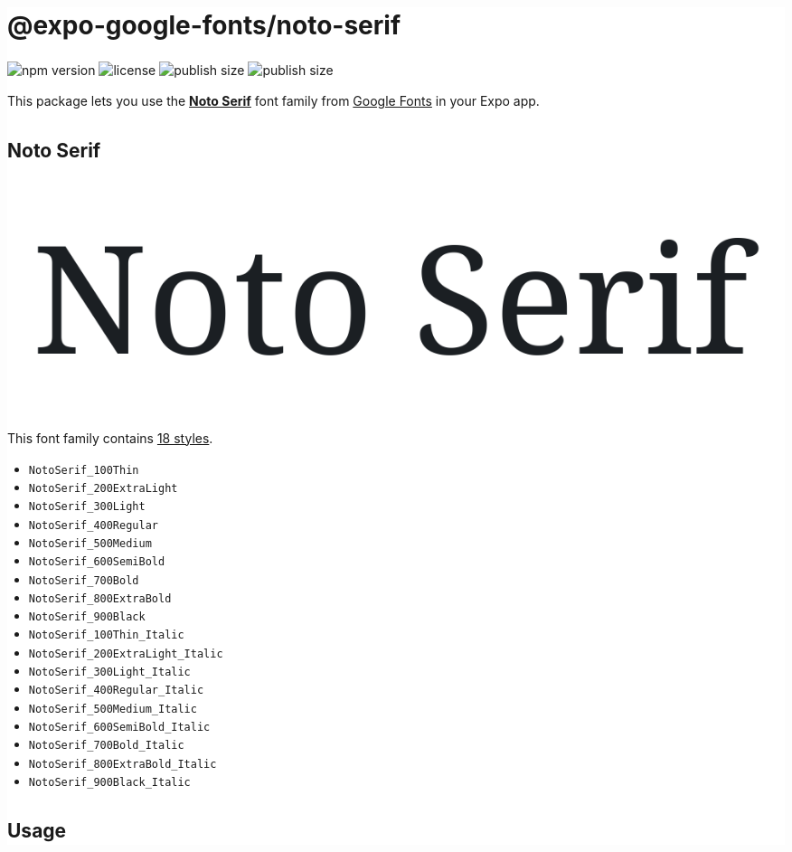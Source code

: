 # @expo-google-fonts/noto-serif

![npm version](https://flat.badgen.net/npm/v/@expo-google-fonts/noto-serif)
![license](https://flat.badgen.net/github/license/expo/google-fonts)
![publish size](https://flat.badgen.net/packagephobia/install/@expo-google-fonts/noto-serif)
![publish size](https://flat.badgen.net/packagephobia/publish/@expo-google-fonts/noto-serif)

This package lets you use the [**Noto Serif**](https://fonts.google.com/specimen/Noto+Serif) font family from [Google Fonts](https://fonts.google.com/) in your Expo app.

## Noto Serif

![Noto Serif](./font-family.png)

This font family contains [18 styles](#-gallery).

- `NotoSerif_100Thin`
- `NotoSerif_200ExtraLight`
- `NotoSerif_300Light`
- `NotoSerif_400Regular`
- `NotoSerif_500Medium`
- `NotoSerif_600SemiBold`
- `NotoSerif_700Bold`
- `NotoSerif_800ExtraBold`
- `NotoSerif_900Black`
- `NotoSerif_100Thin_Italic`
- `NotoSerif_200ExtraLight_Italic`
- `NotoSerif_300Light_Italic`
- `NotoSerif_400Regular_Italic`
- `NotoSerif_500Medium_Italic`
- `NotoSerif_600SemiBold_Italic`
- `NotoSerif_700Bold_Italic`
- `NotoSerif_800ExtraBold_Italic`
- `NotoSerif_900Black_Italic`

## Usage
